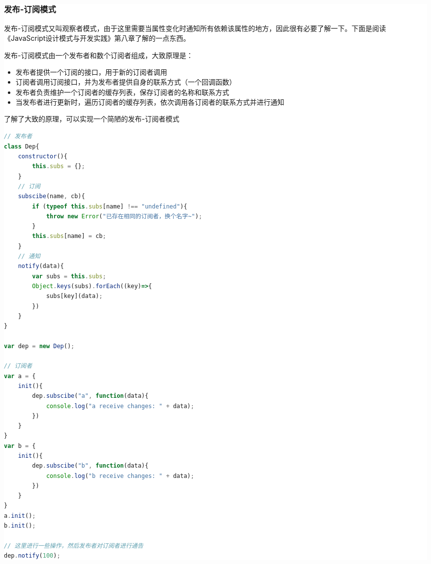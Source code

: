 ### 发布-订阅模式
发布-订阅模式又叫观察者模式，由于这里需要当属性变化时通知所有依赖该属性的地方，因此很有必要了解一下。下面是阅读《JavaScript设计模式与开发实践》第八章了解的一点东西。

发布-订阅模式由一个发布者和数个订阅者组成，大致原理是：

* 发布者提供一个订阅的接口，用于新的订阅者调用
* 订阅者调用订阅接口，并为发布者提供自身的联系方式（一个回调函数）
* 发布者负责维护一个订阅者的缓存列表，保存订阅者的名称和联系方式
* 当发布者进行更新时，遍历订阅者的缓存列表，依次调用各订阅者的联系方式并进行通知

了解了大致的原理，可以实现一个简陋的发布-订阅者模式
```javascript
// 发布者
class Dep{
    constructor(){
        this.subs = {};
    }
    // 订阅
    subscibe(name, cb){
        if (typeof this.subs[name] !== "undefined"){
            throw new Error("已存在相同的订阅者，换个名字~");
        }
        this.subs[name] = cb;
    }
    // 通知
    notify(data){
        var subs = this.subs;
        Object.keys(subs).forEach((key)=>{
            subs[key](data);
        })
    }
}

var dep = new Dep();

// 订阅者
var a = {
    init(){
        dep.subscibe("a", function(data){
            console.log("a receive changes: " + data);
        })
    }
}
var b = {
    init(){
        dep.subscibe("b", function(data){
            console.log("b receive changes: " + data);
        })
    }
}
a.init();
b.init();

// 这里进行一些操作，然后发布者对订阅者进行通告
dep.notify(100);
```
